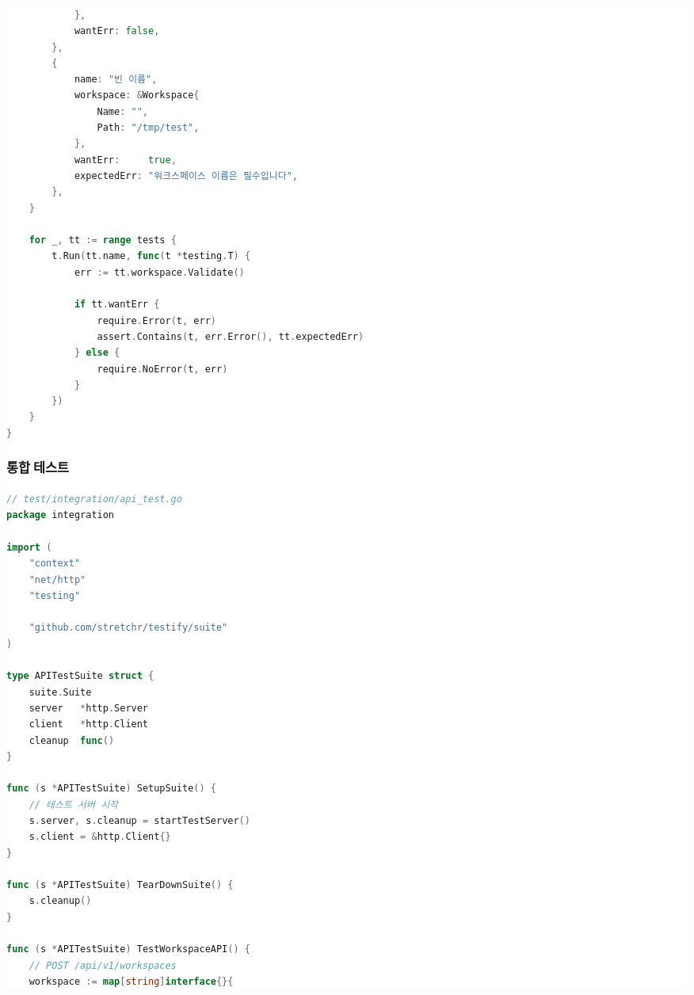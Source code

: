 ```go
            },
            wantErr: false,
        },
        {
            name: "빈 이름",
            workspace: &Workspace{
                Name: "",
                Path: "/tmp/test",
            },
            wantErr:     true,
            expectedErr: "워크스페이스 이름은 필수입니다",
        },
    }
    
    for _, tt := range tests {
        t.Run(tt.name, func(t *testing.T) {
            err := tt.workspace.Validate()
            
            if tt.wantErr {
                require.Error(t, err)
                assert.Contains(t, err.Error(), tt.expectedErr)
            } else {
                require.NoError(t, err)
            }
        })
    }
}
```

### 통합 테스트

```go
// test/integration/api_test.go
package integration

import (
    "context"
    "net/http"
    "testing"
    
    "github.com/stretchr/testify/suite"
)

type APITestSuite struct {
    suite.Suite
    server   *http.Server
    client   *http.Client
    cleanup  func()
}

func (s *APITestSuite) SetupSuite() {
    // 테스트 서버 시작
    s.server, s.cleanup = startTestServer()
    s.client = &http.Client{}
}

func (s *APITestSuite) TearDownSuite() {
    s.cleanup()
}

func (s *APITestSuite) TestWorkspaceAPI() {
    // POST /api/v1/workspaces
    workspace := map[string]interface{}{
```